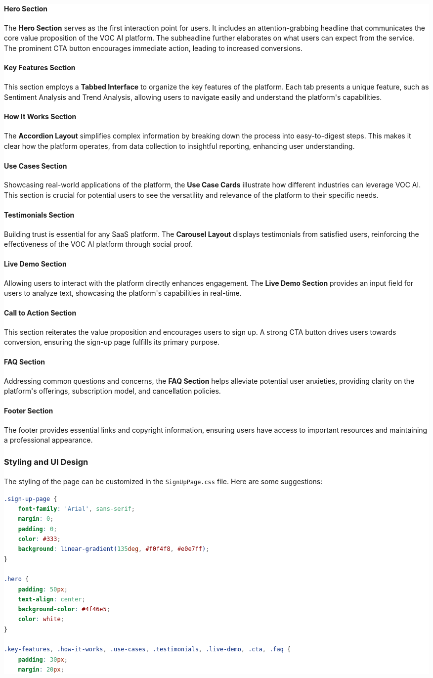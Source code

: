 #### Hero Section
The **Hero Section** serves as the first interaction point for users. It includes an attention-grabbing headline that communicates the core value proposition of the VOC AI platform. The subheadline further elaborates on what users can expect from the service. The prominent CTA button encourages immediate action, leading to increased conversions.

#### Key Features Section
This section employs a **Tabbed Interface** to organize the key features of the platform. Each tab presents a unique feature, such as Sentiment Analysis and Trend Analysis, allowing users to navigate easily and understand the platform's capabilities.

#### How It Works Section
The **Accordion Layout** simplifies complex information by breaking down the process into easy-to-digest steps. This makes it clear how the platform operates, from data collection to insightful reporting, enhancing user understanding.

#### Use Cases Section
Showcasing real-world applications of the platform, the **Use Case Cards** illustrate how different industries can leverage VOC AI. This section is crucial for potential users to see the versatility and relevance of the platform to their specific needs.

#### Testimonials Section
Building trust is essential for any SaaS platform. The **Carousel Layout** displays testimonials from satisfied users, reinforcing the effectiveness of the VOC AI platform through social proof.

#### Live Demo Section
Allowing users to interact with the platform directly enhances engagement. The **Live Demo Section** provides an input field for users to analyze text, showcasing the platform's capabilities in real-time.

#### Call to Action Section
This section reiterates the value proposition and encourages users to sign up. A strong CTA button drives users towards conversion, ensuring the sign-up page fulfills its primary purpose.

#### FAQ Section
Addressing common questions and concerns, the **FAQ Section** helps alleviate potential user anxieties, providing clarity on the platform's offerings, subscription model, and cancellation policies.

#### Footer Section
The footer provides essential links and copyright information, ensuring users have access to important resources and maintaining a professional appearance.

### Styling and UI Design
The styling of the page can be customized in the `SignUpPage.css` file. Here are some suggestions:

```css
.sign-up-page {
    font-family: 'Arial', sans-serif;
    margin: 0;
    padding: 0;
    color: #333;
    background: linear-gradient(135deg, #f0f4f8, #e0e7ff);
}

.hero {
    padding: 50px;
    text-align: center;
    background-color: #4f46e5;
    color: white;
}

.key-features, .how-it-works, .use-cases, .testimonials, .live-demo, .cta, .faq {
    padding: 30px;
    margin: 20px;
```